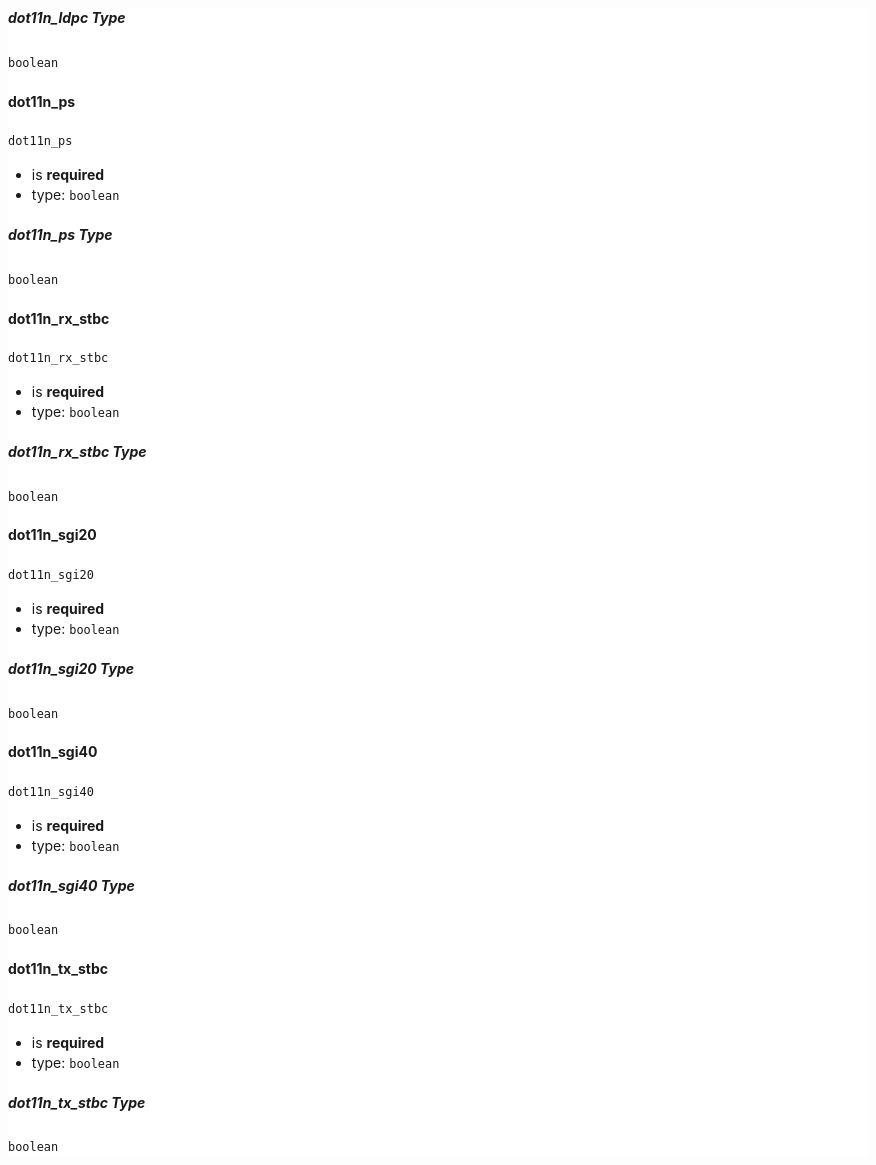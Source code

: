 ##### dot11n_ldpc Type

`boolean`

#### dot11n_ps

`dot11n_ps`

- is **required**
- type: `boolean`

##### dot11n_ps Type

`boolean`

#### dot11n_rx_stbc

`dot11n_rx_stbc`

- is **required**
- type: `boolean`

##### dot11n_rx_stbc Type

`boolean`

#### dot11n_sgi20

`dot11n_sgi20`

- is **required**
- type: `boolean`

##### dot11n_sgi20 Type

`boolean`

#### dot11n_sgi40

`dot11n_sgi40`

- is **required**
- type: `boolean`

##### dot11n_sgi40 Type

`boolean`

#### dot11n_tx_stbc

`dot11n_tx_stbc`

- is **required**
- type: `boolean`

##### dot11n_tx_stbc Type

`boolean`
